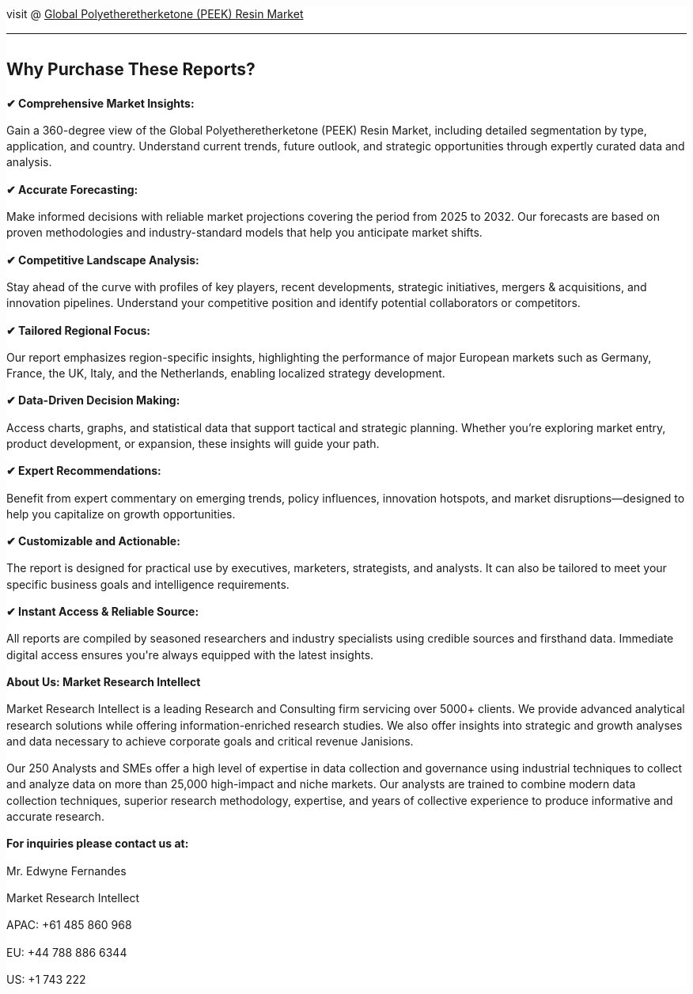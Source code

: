 visit&nbsp;@</strong>&nbsp;</span><span class="font-[700]"><a href="https://www.marketresearchintellect.com/product/global-polyetheretherketone-peek-resin-market/?utm_source=Linkedin&utm_medium=832" target="_blank" data-tracking-control-name="article-ssr-frontend-pulse_little-text-block" data-tracking-will-navigate="" data-test-link="">Global Polyetheretherketone (PEEK) Resin Market</a></span></p></blockquote><hr /><h2>Why Purchase These Reports?</h2><p><strong>✔ Comprehensive Market Insights:</strong></p><p>Gain a 360-degree view of the Global Polyetheretherketone (PEEK) Resin Market, including detailed segmentation by type, application, and country. Understand current trends, future outlook, and strategic opportunities through expertly curated data and analysis.</p><p><strong>✔ Accurate Forecasting:</strong></p><p>Make informed decisions with reliable market projections covering the period from 2025 to 2032. Our forecasts are based on proven methodologies and industry-standard models that help you anticipate market shifts.</p><p><strong>✔ Competitive Landscape Analysis:</strong></p><p>Stay ahead of the curve with profiles of key players, recent developments, strategic initiatives, mergers &amp; acquisitions, and innovation pipelines. Understand your competitive position and identify potential collaborators or competitors.</p><p><strong>✔ Tailored Regional Focus:</strong></p><p>Our report emphasizes region-specific insights, highlighting the performance of major European markets such as Germany, France, the UK, Italy, and the Netherlands, enabling localized strategy development.</p><p><strong>✔ Data-Driven Decision Making:</strong></p><p>Access charts, graphs, and statistical data that support tactical and strategic planning. Whether you&rsquo;re exploring market entry, product development, or expansion, these insights will guide your path.</p><p><strong>✔ Expert Recommendations:</strong></p><p>Benefit from expert commentary on emerging trends, policy influences, innovation hotspots, and market disruptions&mdash;designed to help you capitalize on growth opportunities.</p><p><strong>✔ Customizable and Actionable:</strong></p><p>The report is designed for practical use by executives, marketers, strategists, and analysts. It can also be tailored to meet your specific business goals and intelligence requirements.</p><p><strong>✔ Instant Access &amp; Reliable Source:</strong></p><p>All reports are compiled by seasoned researchers and industry specialists using credible sources and firsthand data. Immediate digital access ensures you're always equipped with the latest insights.</p><p><strong><span class="font-[700]">About Us: Market Research Intellect</span></strong></p><p><span class="">Market Research Intellect is a leading Research and Consulting firm servicing over 5000+ clients. We provide advanced analytical research solutions while offering information-enriched research studies.&nbsp;</span>We also offer insights into strategic and growth analyses and data necessary to achieve corporate goals and critical revenue Janisions.</p><p><span class="">Our 250 Analysts and SMEs offer a high level of expertise in data collection and governance using industrial techniques to collect and analyze data on more than 25,000 high-impact and niche markets. Our analysts are trained to combine modern data collection techniques, superior research methodology, expertise, and years of collective experience to produce informative and accurate research.</span></p><p><strong>For inquiries please contact us at:</strong></p><p>Mr. Edwyne Fernandes</p><p>Market Research Intellect</p><p>APAC: +61 485 860 968</p><p>EU: +44 788 886 6344</p><p>US: +1 743 222
